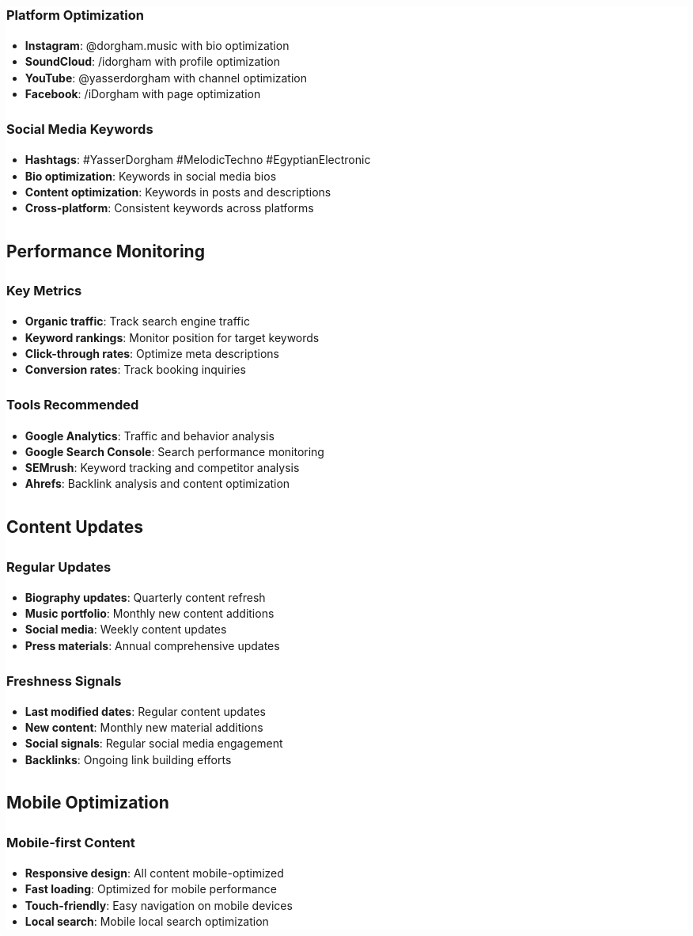 ### Platform Optimization
- **Instagram**: @dorgham.music with bio optimization
- **SoundCloud**: /idorgham with profile optimization
- **YouTube**: @yasserdorgham with channel optimization
- **Facebook**: /iDorgham with page optimization

### Social Media Keywords
- **Hashtags**: #YasserDorgham #MelodicTechno #EgyptianElectronic
- **Bio optimization**: Keywords in social media bios
- **Content optimization**: Keywords in posts and descriptions
- **Cross-platform**: Consistent keywords across platforms

## Performance Monitoring

### Key Metrics
- **Organic traffic**: Track search engine traffic
- **Keyword rankings**: Monitor position for target keywords
- **Click-through rates**: Optimize meta descriptions
- **Conversion rates**: Track booking inquiries

### Tools Recommended
- **Google Analytics**: Traffic and behavior analysis
- **Google Search Console**: Search performance monitoring
- **SEMrush**: Keyword tracking and competitor analysis
- **Ahrefs**: Backlink analysis and content optimization

## Content Updates

### Regular Updates
- **Biography updates**: Quarterly content refresh
- **Music portfolio**: Monthly new content additions
- **Social media**: Weekly content updates
- **Press materials**: Annual comprehensive updates

### Freshness Signals
- **Last modified dates**: Regular content updates
- **New content**: Monthly new material additions
- **Social signals**: Regular social media engagement
- **Backlinks**: Ongoing link building efforts

## Mobile Optimization

### Mobile-first Content
- **Responsive design**: All content mobile-optimized
- **Fast loading**: Optimized for mobile performance
- **Touch-friendly**: Easy navigation on mobile devices
- **Local search**: Mobile local search optimization
